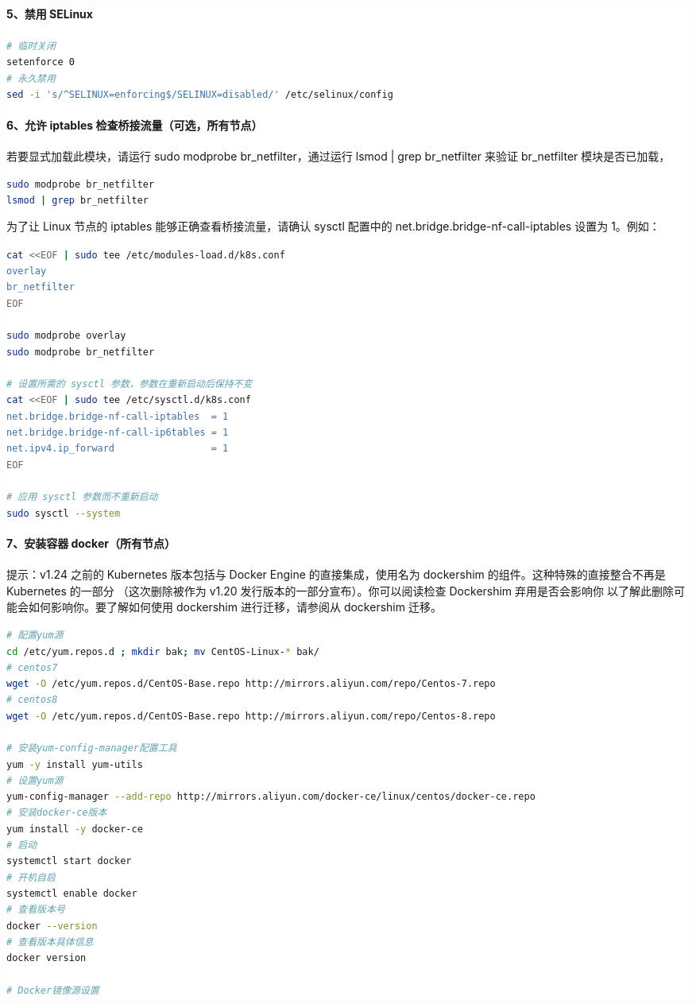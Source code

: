 <a name="sjgUt"></a>
#### 5、禁用 SELinux
```bash
# 临时关闭
setenforce 0
# 永久禁用
sed -i 's/^SELINUX=enforcing$/SELINUX=disabled/' /etc/selinux/config
```
<a name="UrMnQ"></a>
#### 6、允许 iptables 检查桥接流量（可选，所有节点）
若要显式加载此模块，请运行 sudo modprobe br_netfilter，通过运行 lsmod | grep br_netfilter 来验证 br_netfilter 模块是否已加载，
```bash
sudo modprobe br_netfilter
lsmod | grep br_netfilter
```
为了让 Linux 节点的 iptables 能够正确查看桥接流量，请确认 sysctl 配置中的 net.bridge.bridge-nf-call-iptables 设置为 1。例如：
```bash
cat <<EOF | sudo tee /etc/modules-load.d/k8s.conf
overlay
br_netfilter
EOF

sudo modprobe overlay
sudo modprobe br_netfilter

# 设置所需的 sysctl 参数，参数在重新启动后保持不变
cat <<EOF | sudo tee /etc/sysctl.d/k8s.conf
net.bridge.bridge-nf-call-iptables  = 1
net.bridge.bridge-nf-call-ip6tables = 1
net.ipv4.ip_forward                 = 1
EOF

# 应用 sysctl 参数而不重新启动
sudo sysctl --system
```
<a name="ClPAh"></a>
#### 7、安装容器 docker（所有节点）
提示：v1.24 之前的 Kubernetes 版本包括与 Docker Engine 的直接集成，使用名为 dockershim 的组件。这种特殊的直接整合不再是 Kubernetes 的一部分 （这次删除被作为 v1.20 发行版本的一部分宣布）。你可以阅读检查 Dockershim 弃用是否会影响你 以了解此删除可能会如何影响你。要了解如何使用 dockershim 进行迁移，请参阅从 dockershim 迁移。
```bash
# 配置yum源
cd /etc/yum.repos.d ; mkdir bak; mv CentOS-Linux-* bak/
# centos7
wget -O /etc/yum.repos.d/CentOS-Base.repo http://mirrors.aliyun.com/repo/Centos-7.repo
# centos8
wget -O /etc/yum.repos.d/CentOS-Base.repo http://mirrors.aliyun.com/repo/Centos-8.repo

# 安装yum-config-manager配置工具
yum -y install yum-utils
# 设置yum源
yum-config-manager --add-repo http://mirrors.aliyun.com/docker-ce/linux/centos/docker-ce.repo
# 安装docker-ce版本
yum install -y docker-ce
# 启动
systemctl start docker
# 开机自启
systemctl enable docker
# 查看版本号
docker --version
# 查看版本具体信息
docker version

# Docker镜像源设置
```